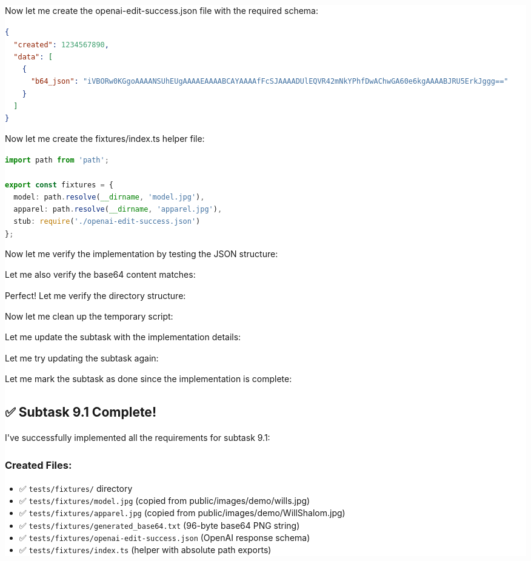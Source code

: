 Now let me create the openai-edit-success.json file with the required schema:


```json
{
  "created": 1234567890,
  "data": [
    {
      "b64_json": "iVBORw0KGgoAAAANSUhEUgAAAAEAAAABCAYAAAAfFcSJAAAADUlEQVR42mNkYPhfDwAChwGA60e6kgAAAABJRU5ErkJggg=="
    }
  ]
}
```

Now let me create the fixtures/index.ts helper file:


```typescript
import path from 'path';

export const fixtures = {
  model: path.resolve(__dirname, 'model.jpg'),
  apparel: path.resolve(__dirname, 'apparel.jpg'),
  stub: require('./openai-edit-success.json')
};
```

Now let me verify the implementation by testing the JSON structure:


Let me also verify the base64 content matches:


Perfect! Let me verify the directory structure:


Now let me clean up the temporary script:


Let me update the subtask with the implementation details:


Let me try updating the subtask again:


Let me mark the subtask as done since the implementation is complete:


## ✅ Subtask 9.1 Complete!

I've successfully implemented all the requirements for subtask 9.1:

### **Created Files:**
- ✅ `tests/fixtures/` directory
- ✅ `tests/fixtures/model.jpg` (copied from public/images/demo/wills.jpg)
- ✅ `tests/fixtures/apparel.jpg` (copied from public/images/demo/WillShalom.jpg)
- ✅ `tests/fixtures/generated_base64.txt` (96-byte base64 PNG string)
- ✅ `tests/fixtures/openai-edit-success.json` (OpenAI response schema)
- ✅ `tests/fixtures/index.ts` (helper with absolute path exports)
